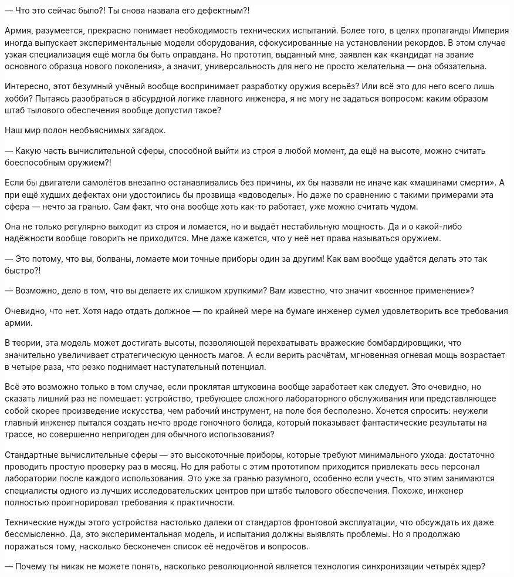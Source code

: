 — Что это сейчас было?! Ты снова назвала его дефектным?!

Армия, разумеется, прекрасно понимает необходимость технических испытаний. Более того, в целях пропаганды Империя иногда выпускает экспериментальные модели оборудования, сфокусированные на установлении рекордов. В этом случае узкая специализация ещё могла бы быть оправдана. Но прототип, выданный мне, заявлен как «кандидат на звание основного образца нового поколения», а значит, универсальность для него не просто желательна — она обязательна.

Интересно, этот безумный учёный вообще воспринимает разработку оружия всерьёз? Или всё это для него всего лишь хобби? Пытаясь разобраться в абсурдной логике главного инженера, я не могу не задаться вопросом: каким образом штаб тылового обеспечения вообще допустил такое?

Наш мир полон необъяснимых загадок.

— Какую часть вычислительной сферы, способной выйти из строя в любой момент, да ещё на высоте, можно считать боеспособным оружием?!

Если бы двигатели самолётов внезапно останавливались без причины, их бы назвали не иначе как «машинами смерти». А при ещё худших дефектах они удостоились бы прозвища «вдоводелы». Но даже по сравнению с такими примерами эта сфера — нечто за гранью. Сам факт, что она вообще хоть как-то работает, уже можно считать чудом.

Она не только регулярно выходит из строя и ломается, но и выдаёт нестабильную мощность. Да и о какой-либо надёжности вообще говорить не приходится. Мне даже кажется, что у неё нет права называться оружием.

— Это потому, что вы, болваны, ломаете мои точные приборы один за другим! Как вам вообще удаётся делать это так быстро?!

— Возможно, дело в том, что вы делаете их слишком хрупкими? Вам известно, что значит «военное применение»?

Очевидно, что нет. Хотя надо отдать должное — по крайней мере на бумаге инженер сумел удовлетворить все требования армии.

В теории, эта модель может достигать высоты, позволяющей перехватывать вражеские бомбардировщики, что значительно увеличивает стратегическую ценность магов. А если верить расчётам, мгновенная огневая мощь возрастает в четыре раза, что резко поднимает наступательный потенциал.

Всё это возможно только в том случае, если проклятая штуковина вообще заработает как следует. Это очевидно, но сказать лишний раз не помешает: устройство, требующее сложного лабораторного обслуживания или представляющее собой скорее произведение искусства, чем рабочий инструмент, на поле боя бесполезно. Хочется спросить: неужели главный инженер пытался создать нечто вроде гоночного болида, который показывает фантастические результаты на трассе, но совершенно непригоден для обычного использования?

Стандартные вычислительные сферы — это высокоточные приборы, которые требуют минимального ухода: достаточно проводить простую проверку раз в месяц. Но для работы с этим прототипом приходится привлекать весь персонал лаборатории после каждого использования. Это уже за гранью разумного, особенно если учесть, что этим занимаются специалисты одного из лучших исследовательских центров при штабе тылового обеспечения. Похоже, инженер полностью проигнорировал требования к практичности.

Технические нужды этого устройства настолько далеки от стандартов фронтовой эксплуатации, что обсуждать их даже бессмысленно. Да, это экспериментальная модель, и испытания должны выявлять проблемы. Но я продолжаю поражаться тому, насколько бесконечен список её недочётов и вопросов.

— Почему ты никак не можете понять, насколько революционной является технология синхронизации четырёх ядер?
